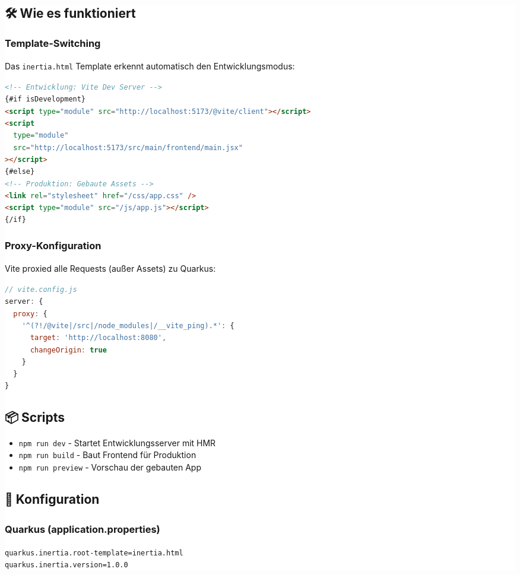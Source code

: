 ## 🛠️ Wie es funktioniert

### Template-Switching

Das `inertia.html` Template erkennt automatisch den Entwicklungsmodus:

```html
<!-- Entwicklung: Vite Dev Server -->
{#if isDevelopment}
<script type="module" src="http://localhost:5173/@vite/client"></script>
<script
  type="module"
  src="http://localhost:5173/src/main/frontend/main.jsx"
></script>
{#else}
<!-- Produktion: Gebaute Assets -->
<link rel="stylesheet" href="/css/app.css" />
<script type="module" src="/js/app.js"></script>
{/if}
```

### Proxy-Konfiguration

Vite proxied alle Requests (außer Assets) zu Quarkus:

```javascript
// vite.config.js
server: {
  proxy: {
    '^(?!/@vite|/src|/node_modules|/__vite_ping).*': {
      target: 'http://localhost:8080',
      changeOrigin: true
    }
  }
}
```

## 📦 Scripts

- `npm run dev` - Startet Entwicklungsserver mit HMR
- `npm run build` - Baut Frontend für Produktion
- `npm run preview` - Vorschau der gebauten App

## 🔧 Konfiguration

### Quarkus (application.properties)

```properties
quarkus.inertia.root-template=inertia.html
quarkus.inertia.version=1.0.0
```
